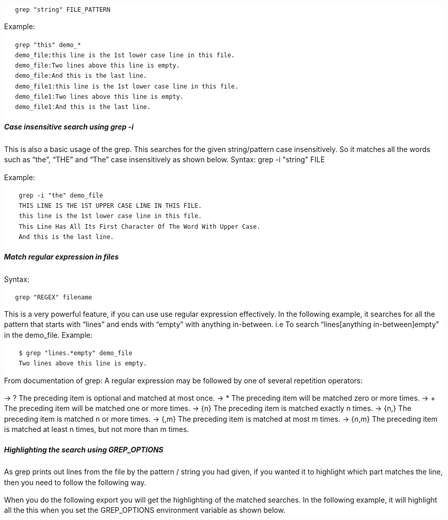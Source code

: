        grep "string" FILE_PATTERN

Example:
       
       grep "this" demo_*
       demo_file:this line is the 1st lower case line in this file.
       demo_file:Two lines above this line is empty.
       demo_file:And this is the last line.
       demo_file1:this line is the 1st lower case line in this file.
       demo_file1:Two lines above this line is empty.
       demo_file1:And this is the last line.
       
##### Case insensitive search using grep -i
This is also a basic usage of the grep. This searches for the given string/pattern case insensitively. So it matches all the words such as “the”, “THE” and “The” case insensitively as shown below.
Syntax:
        grep -i "string" FILE

Example:

        grep -i "the" demo_file
        THIS LINE IS THE 1ST UPPER CASE LINE IN THIS FILE.
        this line is the 1st lower case line in this file.
        This Line Has All Its First Character Of The Word With Upper Case.
        And this is the last line.

##### Match regular expression in files
Syntax:
        
       grep "REGEX" filename

This is a very powerful feature, if you can use use regular expression effectively. In the following example, it searches for all the pattern that starts with “lines” and ends with “empty” with anything in-between. i.e To search “lines[anything in-between]empty” in the demo_file.
Example:

        $ grep "lines.*empty" demo_file
        Two lines above this line is empty.

From documentation of grep: A regular expression may be followed by one of several repetition operators:

-> ? The preceding item is optional and matched at most once.
-> * The preceding item will be matched zero or more times.
-> + The preceding item will be matched one or more times.
-> {n} The preceding item is matched exactly n times.
-> {n,} The preceding item is matched n or more times.
-> {,m} The preceding item is matched at most m times.
-> {n,m} The preceding item is matched at least n times, but not more than m times.

##### Highlighting the search using GREP_OPTIONS

As grep prints out lines from the file by the pattern / string you had given, if you wanted it to highlight which part matches the line, then you need to follow the following way.

When you do the following export you will get the highlighting of the matched searches. In the following example, it will highlight all the this when you set the GREP_OPTIONS environment variable as shown below.
